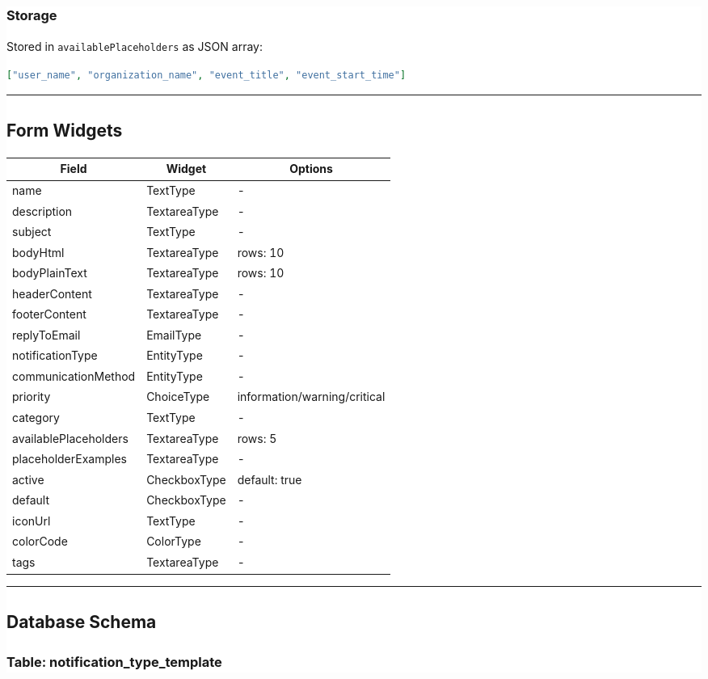 ### Storage
Stored in `availablePlaceholders` as JSON array:
```json
["user_name", "organization_name", "event_title", "event_start_time"]
```

---

## Form Widgets

| Field | Widget | Options |
|-------|--------|---------|
| name | TextType | - |
| description | TextareaType | - |
| subject | TextType | - |
| bodyHtml | TextareaType | rows: 10 |
| bodyPlainText | TextareaType | rows: 10 |
| headerContent | TextareaType | - |
| footerContent | TextareaType | - |
| replyToEmail | EmailType | - |
| notificationType | EntityType | - |
| communicationMethod | EntityType | - |
| priority | ChoiceType | information/warning/critical |
| category | TextType | - |
| availablePlaceholders | TextareaType | rows: 5 |
| placeholderExamples | TextareaType | - |
| active | CheckboxType | default: true |
| default | CheckboxType | - |
| iconUrl | TextType | - |
| colorCode | ColorType | - |
| tags | TextareaType | - |

---

## Database Schema

### Table: notification_type_template
